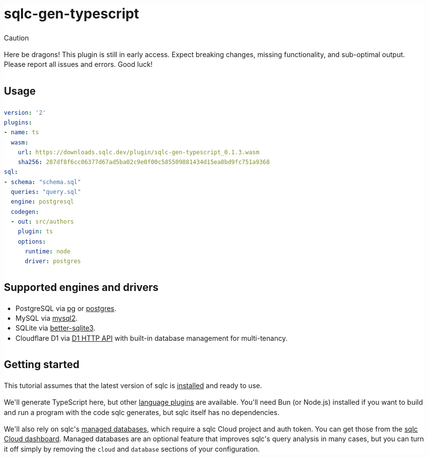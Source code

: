 # sqlc-gen-typescript

> [!CAUTION]
> Here be dragons! This plugin is still in early access. Expect breaking changes, missing functionality, and sub-optimal output. Please report all issues and errors. Good luck!

## Usage

```yaml
version: '2'
plugins:
- name: ts
  wasm:
    url: https://downloads.sqlc.dev/plugin/sqlc-gen-typescript_0.1.3.wasm
    sha256: 287df8f6cc06377d67ad5ba02c9e0f00c585509881434d15ea8bd9fc751a9368
sql:
- schema: "schema.sql"
  queries: "query.sql"
  engine: postgresql
  codegen:
  - out: src/authors
    plugin: ts
    options:
      runtime: node
      driver: postgres
```

## Supported engines and drivers

- PostgreSQL via [pg](https://www.npmjs.com/package/pg) or [postgres](https://www.npmjs.com/package/postgres).
- MySQL via [mysql2](https://www.npmjs.com/package/mysql2).
- SQLite via [better-sqlite3](https://www.npmjs.com/package/better-sqlite3).
- Cloudflare D1 via [D1 HTTP API](https://developers.cloudflare.com/api/resources/d1/) with built-in database management for multi-tenancy.

## Getting started

This tutorial assumes that the latest version of sqlc is
[installed](https://docs.sqlc.dev/en/latest/overview/install.html) and ready to use.

We'll generate TypeScript here, but other [language
plugins](https://docs.sqlc.dev/en/latest/reference/language-support.html) are
available. You'll need Bun (or Node.js) installed if you want to build and run a
program with the code sqlc generates, but sqlc itself has no dependencies.

We'll also rely on sqlc's [managed databases](https://docs.sqlc.dev/en/latest/howto/managed-databases.html),
which require a sqlc Cloud project and auth token. You can get those from
the [sqlc Cloud dashboard](https://dashboard.sqlc.dev/). Managed databases are
an optional feature that improves sqlc's query analysis in many cases, but you
can turn it off simply by removing the `cloud` and `database` sections of your
configuration.
